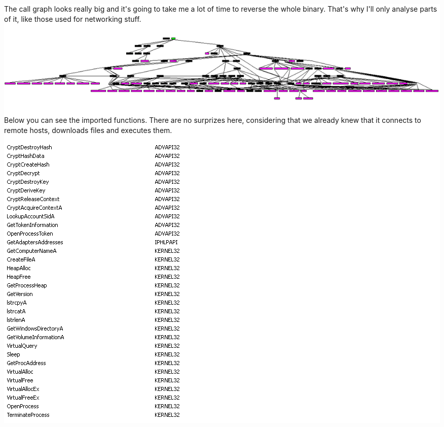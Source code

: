 The call graph looks really big and it's going to take me a lot of time to reverse the whole binary. That's why I'll only analyse parts of it, like those used for networking stuff.

![malware_78](/images/malware_analysis/malware_78.png)

Below you can see the imported functions. There are no surprizes here, considering that we already knew that it connects to remote hosts, downloads files and executes them.
  
![malware_81](/images/malware_analysis/malware_81.png)